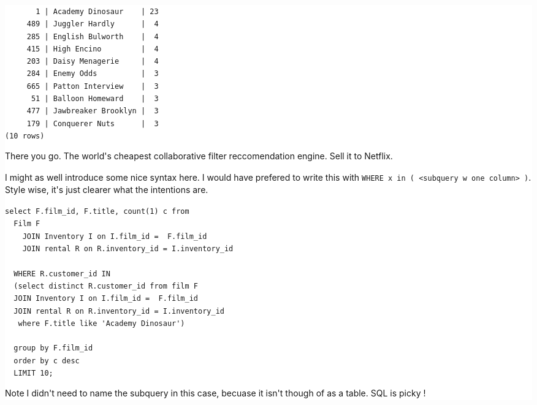 ```
       1 | Academy Dinosaur    | 23
     489 | Juggler Hardly      |  4
     285 | English Bulworth    |  4
     415 | High Encino         |  4
     203 | Daisy Menagerie     |  4
     284 | Enemy Odds          |  3
     665 | Patton Interview    |  3
      51 | Balloon Homeward    |  3
     477 | Jawbreaker Brooklyn |  3
     179 | Conquerer Nuts      |  3
(10 rows)
```
 There you go. The world's cheapest collaborative filter reccomendation engine. Sell it to Netflix.
 
I might as well introduce some nice syntax here. I would have prefered to write this with  `WHERE x in ( <subquery w one column> )`. Style wise, it's just clearer what the intentions are.

```
select F.film_id, F.title, count(1) c from
  Film F
    JOIN Inventory I on I.film_id =  F.film_id
    JOIN rental R on R.inventory_id = I.inventory_id

  WHERE R.customer_id IN 
  (select distinct R.customer_id from film F
  JOIN Inventory I on I.film_id =  F.film_id
  JOIN rental R on R.inventory_id = I.inventory_id
   where F.title like 'Academy Dinosaur')
  
  group by F.film_id
  order by c desc
  LIMIT 10;
```

Note I didn't need to name the subquery in this case, becuase it isn't though of as a table. SQL is picky !


